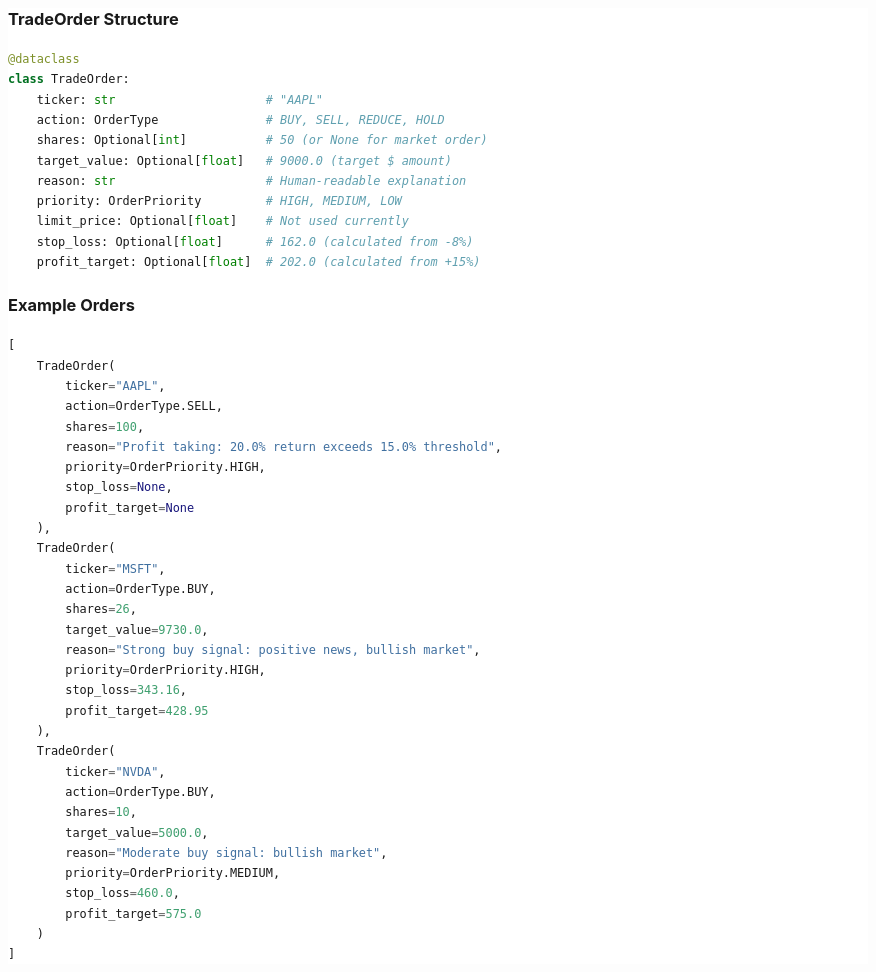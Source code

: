 ### TradeOrder Structure

```python
@dataclass
class TradeOrder:
    ticker: str                     # "AAPL"
    action: OrderType               # BUY, SELL, REDUCE, HOLD
    shares: Optional[int]           # 50 (or None for market order)
    target_value: Optional[float]   # 9000.0 (target $ amount)
    reason: str                     # Human-readable explanation
    priority: OrderPriority         # HIGH, MEDIUM, LOW
    limit_price: Optional[float]    # Not used currently
    stop_loss: Optional[float]      # 162.0 (calculated from -8%)
    profit_target: Optional[float]  # 202.0 (calculated from +15%)
```

### Example Orders

```python
[
    TradeOrder(
        ticker="AAPL",
        action=OrderType.SELL,
        shares=100,
        reason="Profit taking: 20.0% return exceeds 15.0% threshold",
        priority=OrderPriority.HIGH,
        stop_loss=None,
        profit_target=None
    ),
    TradeOrder(
        ticker="MSFT",
        action=OrderType.BUY,
        shares=26,
        target_value=9730.0,
        reason="Strong buy signal: positive news, bullish market",
        priority=OrderPriority.HIGH,
        stop_loss=343.16,
        profit_target=428.95
    ),
    TradeOrder(
        ticker="NVDA",
        action=OrderType.BUY,
        shares=10,
        target_value=5000.0,
        reason="Moderate buy signal: bullish market",
        priority=OrderPriority.MEDIUM,
        stop_loss=460.0,
        profit_target=575.0
    )
]
```
